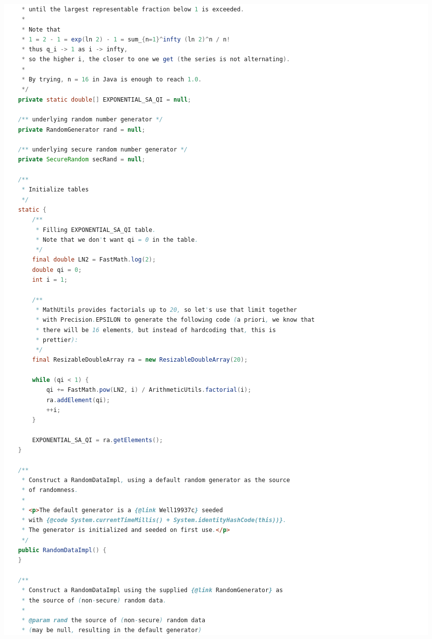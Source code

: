 ```java
     * until the largest representable fraction below 1 is exceeded.
     *
     * Note that
     * 1 = 2 - 1 = exp(ln 2) - 1 = sum_{n=1}^infty (ln 2)^n / n!
     * thus q_i -> 1 as i -> infty,
     * so the higher i, the closer to one we get (the series is not alternating).
     *
     * By trying, n = 16 in Java is enough to reach 1.0.
     */
    private static double[] EXPONENTIAL_SA_QI = null;

    /** underlying random number generator */
    private RandomGenerator rand = null;

    /** underlying secure random number generator */
    private SecureRandom secRand = null;

    /**
     * Initialize tables
     */
    static {
        /**
         * Filling EXPONENTIAL_SA_QI table.
         * Note that we don't want qi = 0 in the table.
         */
        final double LN2 = FastMath.log(2);
        double qi = 0;
        int i = 1;

        /**
         * MathUtils provides factorials up to 20, so let's use that limit together
         * with Precision.EPSILON to generate the following code (a priori, we know that
         * there will be 16 elements, but instead of hardcoding that, this is
         * prettier):
         */
        final ResizableDoubleArray ra = new ResizableDoubleArray(20);

        while (qi < 1) {
            qi += FastMath.pow(LN2, i) / ArithmeticUtils.factorial(i);
            ra.addElement(qi);
            ++i;
        }

        EXPONENTIAL_SA_QI = ra.getElements();
    }

    /**
     * Construct a RandomDataImpl, using a default random generator as the source
     * of randomness.
     *
     * <p>The default generator is a {@link Well19937c} seeded
     * with {@code System.currentTimeMillis() + System.identityHashCode(this))}.
     * The generator is initialized and seeded on first use.</p>
     */
    public RandomDataImpl() {
    }

    /**
     * Construct a RandomDataImpl using the supplied {@link RandomGenerator} as
     * the source of (non-secure) random data.
     *
     * @param rand the source of (non-secure) random data
     * (may be null, resulting in the default generator)
```
